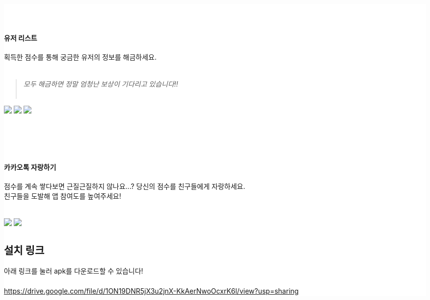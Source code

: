 <br><br>

#### 유저 리스트

획득한 점수를 통해 궁금한 유저의 정보를 해금하세요.<br><br>
> <i>모두 해금하면 정말 엄청난 보상이 기다리고 있습니다!!</i><br><br>
<p>
<img src="https://user-images.githubusercontent.com/43724508/177279550-00e15e9f-e958-4ff2-be76-abe33254e985.png" width="210" >
<img src="https://user-images.githubusercontent.com/43724508/177279578-6af09eed-f3a9-4088-abb1-aabbf6a21b8f.png" width="210">
<img src="https://user-images.githubusercontent.com/43724508/177279598-ee82321a-53a1-449c-9e3a-a1407f9abce8.png" width="210">
</p><br><br><br>

#### 카카오톡 자랑하기 
점수를 계속 쌓다보면 근질근질하지 않나요...? 당신의 점수를 친구들에게 자랑하세요. <br> 친구들을 도발해 앱 참여도를 높여주세요!
<br><br>
<p>
<img src="https://user-images.githubusercontent.com/43724508/177280923-480a55c5-a416-47a1-b667-d789a65b12c4.png" width="210">
<img src="https://user-images.githubusercontent.com/43724508/177280982-21bfcb37-aa43-4ade-ad67-dabb732ddae6.jpeg" width="210">
</p>


## 설치 링크
아래 링크를 눌러 apk를 다운로드할 수 있습니다!  <br><br>
https://drive.google.com/file/d/1ON19DNR5jX3u2jnX-KkAerNwoOcxrK6l/view?usp=sharing
